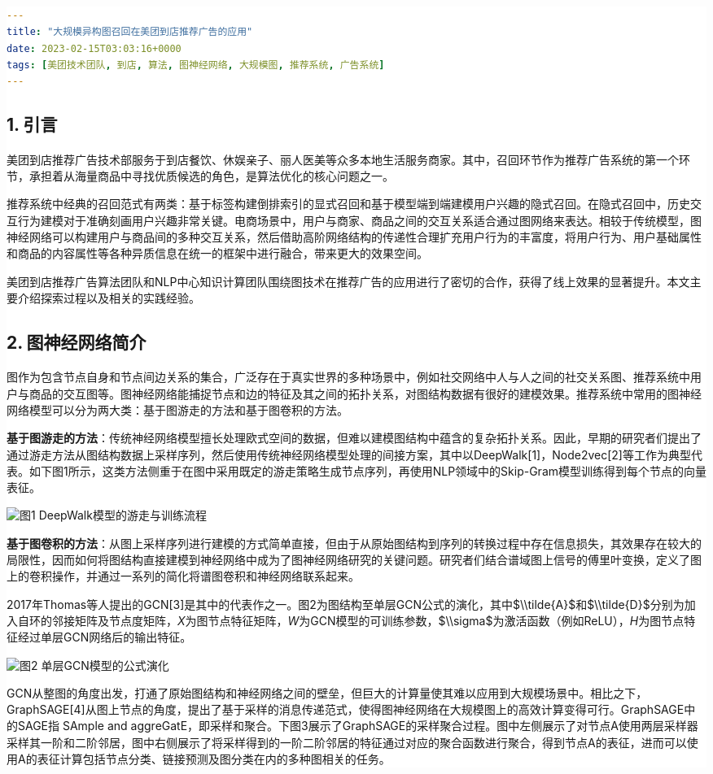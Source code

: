 ```yaml
---
title: "大规模异构图召回在美团到店推荐广告的应用"
date: 2023-02-15T03:03:16+0000
tags: [美团技术团队, 到店, 算法, 图神经网络, 大规模图, 推荐系统, 广告系统]
---
```


## 1. 引言


美团到店推荐广告技术部服务于到店餐饮、休娱亲子、丽人医美等众多本地生活服务商家。其中，召回环节作为推荐广告系统的第一个环节，承担着从海量商品中寻找优质候选的角色，是算法优化的核心问题之一。



推荐系统中经典的召回范式有两类：基于标签构建倒排索引的显式召回和基于模型端到端建模用户兴趣的隐式召回。在隐式召回中，历史交互行为建模对于准确刻画用户兴趣非常关键。电商场景中，用户与商家、商品之间的交互关系适合通过图网络来表达。相较于传统模型，图神经网络可以构建用户与商品间的多种交互关系，然后借助高阶网络结构的传递性合理扩充用户行为的丰富度，将用户行为、用户基础属性和商品的内容属性等各种异质信息在统一的框架中进行融合，带来更大的效果空间。



美团到店推荐广告算法团队和NLP中心知识计算团队围绕图技术在推荐广告的应用进行了密切的合作，获得了线上效果的显著提升。本文主要介绍探索过程以及相关的实践经验。



## 2. 图神经网络简介


图作为包含节点自身和节点间边关系的集合，广泛存在于真实世界的多种场景中，例如社交网络中人与人之间的社交关系图、推荐系统中用户与商品的交互图等。图神经网络能捕捉节点和边的特征及其之间的拓扑关系，对图结构数据有很好的建模效果。推荐系统中常用的图神经网络模型可以分为两大类：基于图游走的方法和基于图卷积的方法。



**基于图游走的方法**：传统神经网络模型擅长处理欧式空间的数据，但难以建模图结构中蕴含的复杂拓扑关系。因此，早期的研究者们提出了通过游走方法从图结构数据上采样序列，然后使用传统神经网络模型处理的间接方案，其中以DeepWalk\[1\]，Node2vec\[2\]等工作为典型代表。如下图1所示，这类方法侧重于在图中采用既定的游走策略生成节点序列，再使用NLP领域中的Skip\-Gram模型训练得到每个节点的向量表征。



![图1 DeepWalk模型的游走与训练流程](https://p0.meituan.net/travelcube/a35cb0c9a03e1f4f4a3b6c3d608f515d122077.jpg)



**基于图卷积的方法**：从图上采样序列进行建模的方式简单直接，但由于从原始图结构到序列的转换过程中存在信息损失，其效果存在较大的局限性，因而如何将图结构直接建模到神经网络中成为了图神经网络研究的关键问题。研究者们结合谱域图上信号的傅里叶变换，定义了图上的卷积操作，并通过一系列的简化将谱图卷积和神经网络联系起来。



2017年Thomas等人提出的GCN\[3\]是其中的代表作之一。图2为图结构至单层GCN公式的演化，其中$\\tilde{A}$和$\\tilde{D}$分别为加入自环的邻接矩阵及节点度矩阵，$X$为图节点特征矩阵，$W$为GCN模型的可训练参数，$\\sigma$为激活函数（例如ReLU），$H$为图节点特征经过单层GCN网络后的输出特征。



![图2 单层GCN模型的公式演化](https://p1.meituan.net/travelcube/3545ec48e7bdbcf4073fa620b560bf0f169114.jpg)



GCN从整图的角度出发，打通了原始图结构和神经网络之间的壁垒，但巨大的计算量使其难以应用到大规模场景中。相比之下，GraphSAGE\[4\]从图上节点的角度，提出了基于采样的消息传递范式，使得图神经网络在大规模图上的高效计算变得可行。GraphSAGE中的SAGE指 SAmple and aggreGatE，即采样和聚合。下图3展示了GraphSAGE的采样聚合过程。图中左侧展示了对节点A使用两层采样器采样其一阶和二阶邻居，图中右侧展示了将采样得到的一阶二阶邻居的特征通过对应的聚合函数进行聚合，得到节点A的表征，进而可以使用A的表征计算包括节点分类、链接预测及图分类在内的多种图相关的任务。


